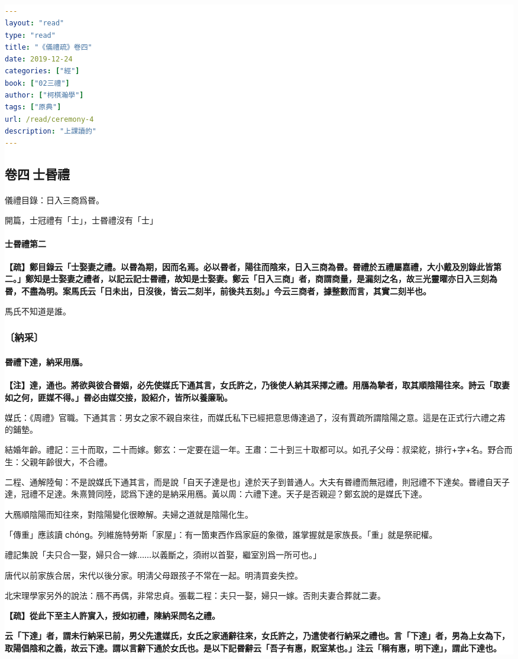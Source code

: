 ```yaml
---
layout: "read"
type: "read"
title: "《儀禮疏》卷四"
date: 2019-12-24
categories: ["經"]
book: ["02三禮"]
author: ["柯棋瀚學"]
tags: ["原典"]
url: /read/ceremony-4
description: "上課讀的"
---
```


## 卷四 士昬禮

儀禮目錄：日入三商爲昬。

開篇，士冠禮有「士」，士昬禮沒有「士」

#### 士昬禮第二

**【疏】鄭<v>目錄</v>云「士娶妻之禮。以昬為期，因而名焉。必以昬者，陽往而陰來，日入三商為昬。昬禮於五禮屬嘉禮，大小<v>戴</v>及<v>別錄</v>此皆第二。」鄭知是士娶妻之禮者，以<v>記</v>云記士昬禮，故知是士娶妻。鄭云「日入三商」者，商謂商量，是漏刻之名，故三光靈曜亦日入三刻為昬，不盡為明。案馬氏云「日未出，日沒後，皆云二刻半，前後共五刻。」今云三商者，據整數而言，其實二刻半也。**

馬氏不知道是誰。

### 〔納采〕

#### 昬禮下達，納采用鴈。

**【注】達，通也。將欲與彼合昬姻，必先使媒氏下通其言，女氏許之，乃後使人納其采擇之禮。用鴈為摯者，取其順陰陽往來。<v>詩</v>云「取妻如之何，匪媒不得。」昬必由媒交接，設紹介，皆所以養廉恥。**

媒氏：《周禮》官職。下通其言：男女之家不親自來往，而媒氏私下已經把意思傳達過了，沒有賈疏所謂陰陽之意。這是在正式行六禮之歬的鋪墊。

結婚年齡。禮記：三十而取，二十而嫁。鄭玄：一定要在這一年。王肅：二十到三十取都可以。如孔子父母：叔梁紇，排行+字+名。野合而生：父親年齡很大，不合禮。

二程、<v>通解</v>陸甸：不是說媒氏下通其言，而是說「自天子達是也」<n>達於天子到普通人</n>。大夫有昬禮而無冠禮，則冠禮不下達矣。昬禮自天子達，冠禮不足達。朱熹贊同陸，認爲下達的是納采用鴈。黃以周：六禮下達。天子是否親迎？鄭玄說的是媒氏下達。

大鴈順陰陽而知往來，對陰陽變化很瞭解。夫婦之道就是陰陽化生。

「傳重」應該讀 chóng。列維施特勞斯「家屋」：有一箇東西作爲家庭的象徵，誰掌握就是家族長。「重」就是祭祀權。

<v>禮記集說</v>「夫只合一娶，婦只合一嫁……以義斷之，須祔以首娶，繼室別爲一所可也。」

唐代以前家族合居，宋代以後分家。明淸父母跟孩子不常在一起。明淸買妾失控。

北宋理學家另外的說法：鴈不再偶，非常忠貞。張載二程：夫只一娶，婦只一嫁。否則夫妻合葬就二妻。

**【疏】從此下至主人許賔入，授如初禮，陳納采問名之禮。**

**云「下達」者，謂未行納采已前，男父先遣媒氏，女氏之家通辭往來，女氏許之，乃遣使者行納采之禮也。言「下達」者，男為上女為下，取陽倡陰和之義，故云下達。謂以言辭下通於女氏也。是以下記昬辭云「吾子有惠，貺室某也。」注云「稱有惠，明下達」，謂此下達也。**
